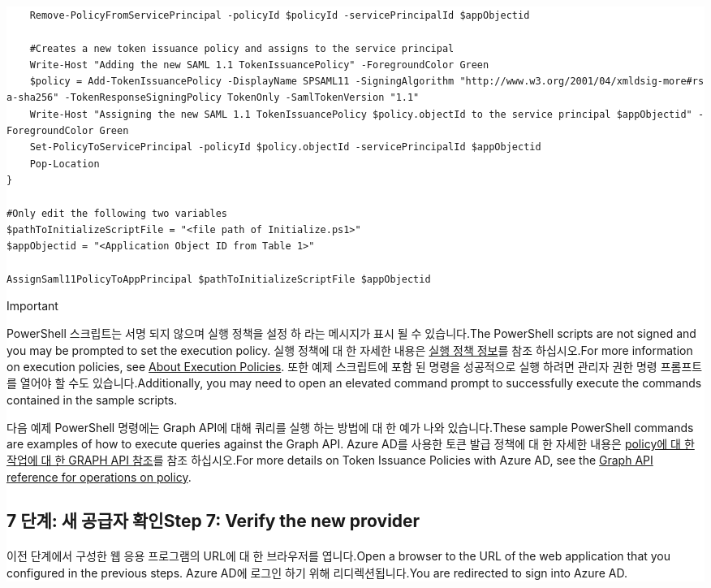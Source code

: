 ```
    Remove-PolicyFromServicePrincipal -policyId $policyId -servicePrincipalId $appObjectid

    #Creates a new token issuance policy and assigns to the service principal
    Write-Host "Adding the new SAML 1.1 TokenIssuancePolicy" -ForegroundColor Green
    $policy = Add-TokenIssuancePolicy -DisplayName SPSAML11 -SigningAlgorithm "http://www.w3.org/2001/04/xmldsig-more#rsa-sha256" -TokenResponseSigningPolicy TokenOnly -SamlTokenVersion "1.1"
    Write-Host "Assigning the new SAML 1.1 TokenIssuancePolicy $policy.objectId to the service principal $appObjectid" -ForegroundColor Green
    Set-PolicyToServicePrincipal -policyId $policy.objectId -servicePrincipalId $appObjectid
    Pop-Location
}

#Only edit the following two variables
$pathToInitializeScriptFile = "<file path of Initialize.ps1>"
$appObjectid = "<Application Object ID from Table 1>"

AssignSaml11PolicyToAppPrincipal $pathToInitializeScriptFile $appObjectid
```
> [!IMPORTANT]
> <span data-ttu-id="9fe77-243">PowerShell 스크립트는 서명 되지 않으며 실행 정책을 설정 하 라는 메시지가 표시 될 수 있습니다.</span><span class="sxs-lookup"><span data-stu-id="9fe77-243">The PowerShell scripts are not signed and you may be prompted to set the execution policy.</span></span> <span data-ttu-id="9fe77-244">실행 정책에 대 한 자세한 내용은 [실행 정책 정보](http://go.microsoft.com/fwlink/?LinkID=135170)를 참조 하십시오.</span><span class="sxs-lookup"><span data-stu-id="9fe77-244">For more information on execution policies, see [About Execution Policies](http://go.microsoft.com/fwlink/?LinkID=135170).</span></span> <span data-ttu-id="9fe77-245">또한 예제 스크립트에 포함 된 명령을 성공적으로 실행 하려면 관리자 권한 명령 프롬프트를 열어야 할 수도 있습니다.</span><span class="sxs-lookup"><span data-stu-id="9fe77-245">Additionally, you may need to open an elevated command prompt to successfully execute the commands contained in the sample scripts.</span></span>

<span data-ttu-id="9fe77-246">다음 예제 PowerShell 명령에는 Graph API에 대해 쿼리를 실행 하는 방법에 대 한 예가 나와 있습니다.</span><span class="sxs-lookup"><span data-stu-id="9fe77-246">These sample PowerShell commands are examples of how to execute queries against the Graph API.</span></span> <span data-ttu-id="9fe77-247">Azure AD를 사용한 토큰 발급 정책에 대 한 자세한 내용은 [policy에 대 한 작업에 대 한 GRAPH API 참조](https://msdn.microsoft.com/en-us/library/azure/ad/graph/api/policy-operations#create-a-policy)를 참조 하십시오.</span><span class="sxs-lookup"><span data-stu-id="9fe77-247">For more details on Token Issuance Policies with Azure AD, see the [Graph API reference for operations on policy](https://msdn.microsoft.com/en-us/library/azure/ad/graph/api/policy-operations#create-a-policy).</span></span>

## <a name="step-7-verify-the-new-provider"></a><span data-ttu-id="9fe77-248">7 단계: 새 공급자 확인</span><span class="sxs-lookup"><span data-stu-id="9fe77-248">Step 7: Verify the new provider</span></span>

<span data-ttu-id="9fe77-249">이전 단계에서 구성한 웹 응용 프로그램의 URL에 대 한 브라우저를 엽니다.</span><span class="sxs-lookup"><span data-stu-id="9fe77-249">Open a browser to the URL of the web application that you configured in the previous steps.</span></span> <span data-ttu-id="9fe77-250">Azure AD에 로그인 하기 위해 리디렉션됩니다.</span><span class="sxs-lookup"><span data-stu-id="9fe77-250">You are redirected to sign into Azure AD.</span></span>
